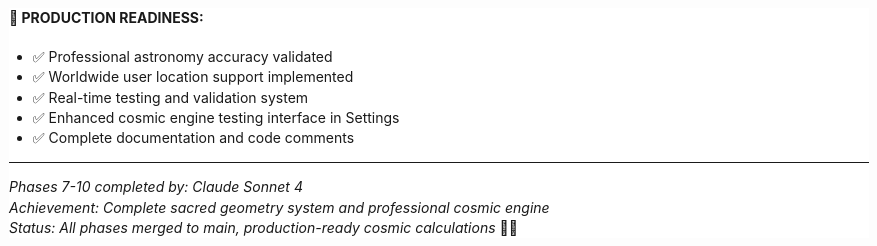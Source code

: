 #### **🎯 PRODUCTION READINESS:**
- ✅ Professional astronomy accuracy validated
- ✅ Worldwide user location support implemented
- ✅ Real-time testing and validation system
- ✅ Enhanced cosmic engine testing interface in Settings
- ✅ Complete documentation and code comments

---

*Phases 7-10 completed by: Claude Sonnet 4*  
*Achievement: Complete sacred geometry system and professional cosmic engine*  
*Status: All phases merged to main, production-ready cosmic calculations* 🌌🚀 
